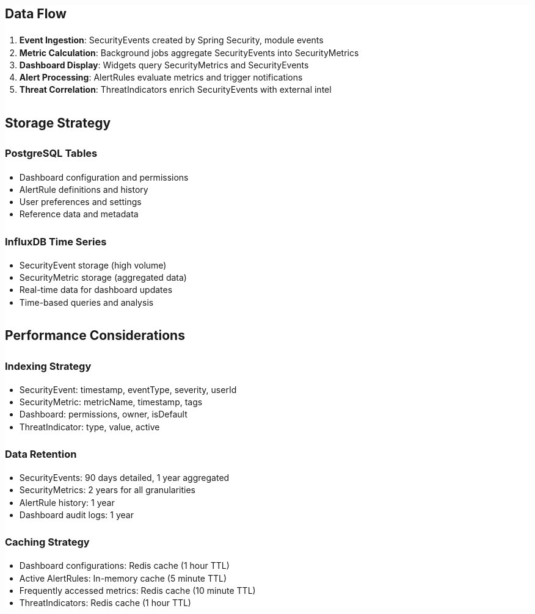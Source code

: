 ## Data Flow

1. **Event Ingestion**: SecurityEvents created by Spring Security, module events
2. **Metric Calculation**: Background jobs aggregate SecurityEvents into SecurityMetrics
3. **Dashboard Display**: Widgets query SecurityMetrics and SecurityEvents
4. **Alert Processing**: AlertRules evaluate metrics and trigger notifications
5. **Threat Correlation**: ThreatIndicators enrich SecurityEvents with external intel

## Storage Strategy

### PostgreSQL Tables
- Dashboard configuration and permissions
- AlertRule definitions and history
- User preferences and settings
- Reference data and metadata

### InfluxDB Time Series
- SecurityEvent storage (high volume)
- SecurityMetric storage (aggregated data)
- Real-time data for dashboard updates
- Time-based queries and analysis

## Performance Considerations

### Indexing Strategy
- SecurityEvent: timestamp, eventType, severity, userId
- SecurityMetric: metricName, timestamp, tags
- Dashboard: permissions, owner, isDefault
- ThreatIndicator: type, value, active

### Data Retention
- SecurityEvents: 90 days detailed, 1 year aggregated
- SecurityMetrics: 2 years for all granularities
- AlertRule history: 1 year
- Dashboard audit logs: 1 year

### Caching Strategy
- Dashboard configurations: Redis cache (1 hour TTL)
- Active AlertRules: In-memory cache (5 minute TTL)
- Frequently accessed metrics: Redis cache (10 minute TTL)
- ThreatIndicators: Redis cache (1 hour TTL)